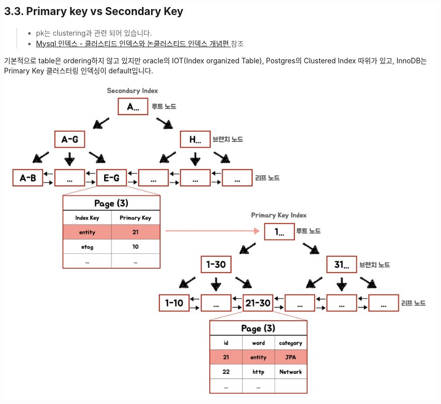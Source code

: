## 3.3. Primary key vs Secondary Key
> - pk는 clustering과 관련 되어 있습니다. 
> - [Mysql 인덱스 - 클러스티드 인덱스와 논클러스티드 인덱스 개념편 ](https://sihyung92.oopy.io/database/mysql-index) 참조


기본적으로 table은 ordering하지 않고 있지만 oracle의 IOT(Index organized Table), Postgres의 Clustered Index 따위가 있고, InnoDB는 Primary Key 클러스터링 인덱싱이 default입니다.

<center>

![](/images/db_index.png)
